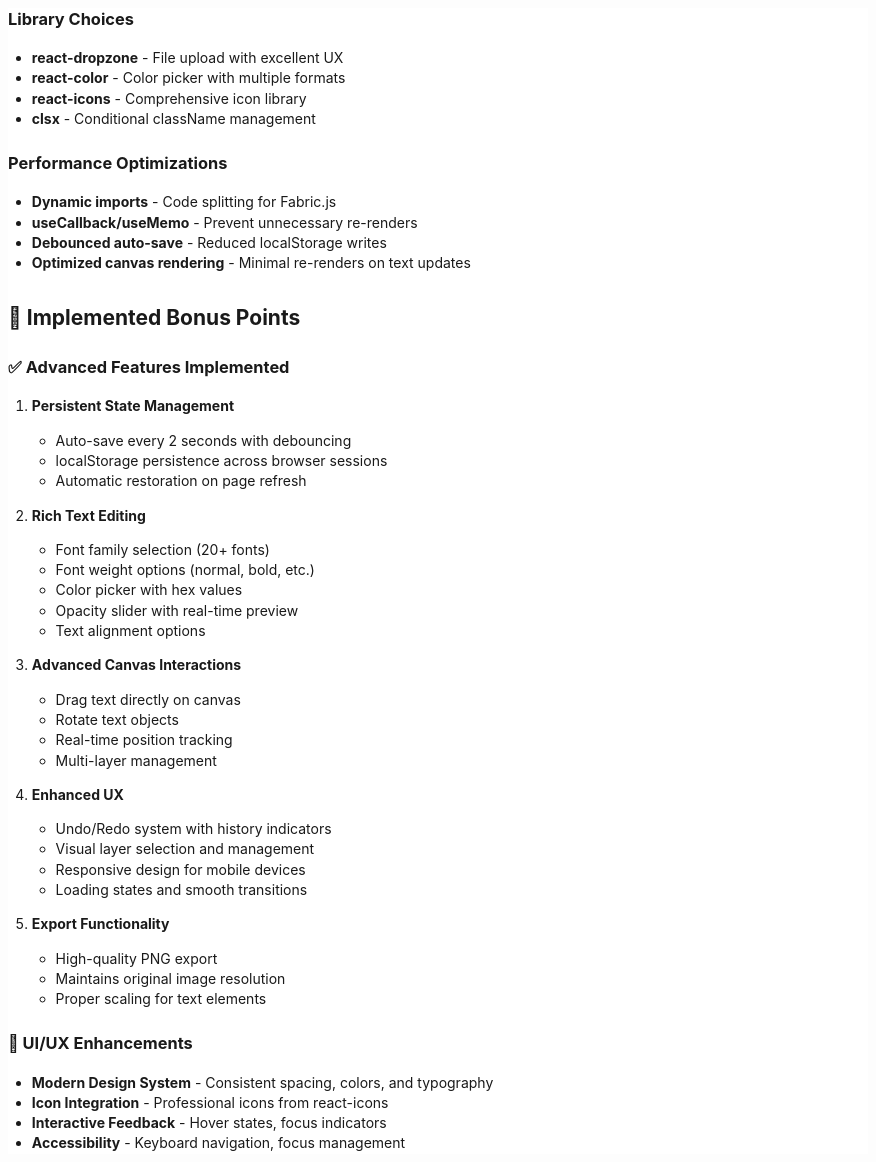 ### Library Choices

- **react-dropzone** - File upload with excellent UX
- **react-color** - Color picker with multiple formats
- **react-icons** - Comprehensive icon library
- **clsx** - Conditional className management

### Performance Optimizations

- **Dynamic imports** - Code splitting for Fabric.js
- **useCallback/useMemo** - Prevent unnecessary re-renders
- **Debounced auto-save** - Reduced localStorage writes
- **Optimized canvas rendering** - Minimal re-renders on text updates

## 🎯 Implemented Bonus Points

### ✅ Advanced Features Implemented

1. **Persistent State Management**
   - Auto-save every 2 seconds with debouncing
   - localStorage persistence across browser sessions
   - Automatic restoration on page refresh

2. **Rich Text Editing**
   - Font family selection (20+ fonts)
   - Font weight options (normal, bold, etc.)
   - Color picker with hex values
   - Opacity slider with real-time preview
   - Text alignment options

3. **Advanced Canvas Interactions**
   - Drag text directly on canvas
   - Rotate text objects
   - Real-time position tracking
   - Multi-layer management

4. **Enhanced UX**
   - Undo/Redo system with history indicators
   - Visual layer selection and management
   - Responsive design for mobile devices
   - Loading states and smooth transitions

5. **Export Functionality**
   - High-quality PNG export
   - Maintains original image resolution
   - Proper scaling for text elements

### 🎨 UI/UX Enhancements

- **Modern Design System** - Consistent spacing, colors, and typography
- **Icon Integration** - Professional icons from react-icons
- **Interactive Feedback** - Hover states, focus indicators
- **Accessibility** - Keyboard navigation, focus management
